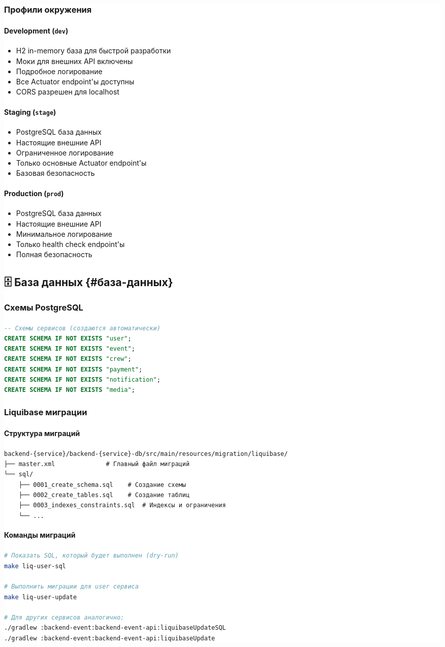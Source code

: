 ### Профили окружения

#### Development (`dev`)
- H2 in-memory база для быстрой разработки
- Моки для внешних API включены
- Подробное логирование
- Все Actuator endpoint'ы доступны
- CORS разрешен для localhost

#### Staging (`stage`)
- PostgreSQL база данных
- Настоящие внешние API
- Ограниченное логирование
- Только основные Actuator endpoint'ы
- Базовая безопасность

#### Production (`prod`)
- PostgreSQL база данных
- Настоящие внешние API
- Минимальное логирование
- Только health check endpoint'ы
- Полная безопасность

## 🗄️ База данных {#база-данных}

### Схемы PostgreSQL
```sql
-- Схемы сервисов (создаются автоматически)
CREATE SCHEMA IF NOT EXISTS "user";
CREATE SCHEMA IF NOT EXISTS "event";  
CREATE SCHEMA IF NOT EXISTS "crew";
CREATE SCHEMA IF NOT EXISTS "payment";
CREATE SCHEMA IF NOT EXISTS "notification";
CREATE SCHEMA IF NOT EXISTS "media";
```

### Liquibase миграции

#### Структура миграций
```
backend-{service}/backend-{service}-db/src/main/resources/migration/liquibase/
├── master.xml              # Главный файл миграций
└── sql/
    ├── 0001_create_schema.sql    # Создание схемы
    ├── 0002_create_tables.sql    # Создание таблиц
    ├── 0003_indexes_constraints.sql  # Индексы и ограничения
    └── ...
```

#### Команды миграций
```bash
# Показать SQL, который будет выполнен (dry-run)
make liq-user-sql

# Выполнить миграции для user сервиса
make liq-user-update

# Для других сервисов аналогично:
./gradlew :backend-event:backend-event-api:liquibaseUpdateSQL
./gradlew :backend-event:backend-event-api:liquibaseUpdate
```
